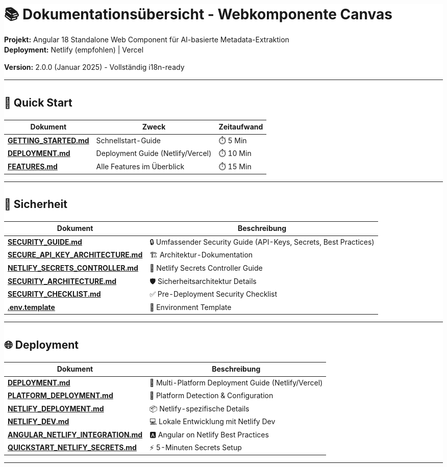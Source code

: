 # 📚 Dokumentationsübersicht - Webkomponente Canvas

**Projekt:** Angular 18 Standalone Web Component für AI-basierte Metadata-Extraktion  
**Deployment:** Netlify (empfohlen) | Vercel

**Version:** 2.0.0 (Januar 2025) - Vollständig i18n-ready

---

## 🚀 Quick Start

| Dokument | Zweck | Zeitaufwand |
|----------|-------|-------------|
| **[GETTING_STARTED.md](./GETTING_STARTED.md)** | Schnellstart-Guide | ⏱️ 5 Min |
| **[DEPLOYMENT.md](./DEPLOYMENT.md)** | Deployment Guide (Netlify/Vercel) | ⏱️ 10 Min |
| **[FEATURES.md](./FEATURES.md)** | Alle Features im Überblick | ⏱️ 15 Min |

---

## 🔐 Sicherheit

| Dokument | Beschreibung |
|----------|-------------|
| **[SECURITY_GUIDE.md](./SECURITY_GUIDE.md)** | 🔒 Umfassender Security Guide (API-Keys, Secrets, Best Practices) |
| **[SECURE_API_KEY_ARCHITECTURE.md](./SECURE_API_KEY_ARCHITECTURE.md)** | 🏗️ Architektur-Dokumentation |
| **[NETLIFY_SECRETS_CONTROLLER.md](./NETLIFY_SECRETS_CONTROLLER.md)** | 📖 Netlify Secrets Controller Guide |
| **[SECURITY_ARCHITECTURE.md](./SECURITY_ARCHITECTURE.md)** | 🛡️ Sicherheitsarchitektur Details |
| **[SECURITY_CHECKLIST.md](./SECURITY_CHECKLIST.md)** | ✅ Pre-Deployment Security Checklist |
| **[.env.template](../.env.template)** | 📝 Environment Template |

---

## 🌐 Deployment

| Dokument | Beschreibung |
|----------|-------------|
| **[DEPLOYMENT.md](./DEPLOYMENT.md)** | 🚀 Multi-Platform Deployment Guide (Netlify/Vercel) |
| **[PLATFORM_DEPLOYMENT.md](./PLATFORM_DEPLOYMENT.md)** | 🎯 Platform Detection & Configuration |
| **[NETLIFY_DEPLOYMENT.md](./NETLIFY_DEPLOYMENT.md)** | 📦 Netlify-spezifische Details |
| **[NETLIFY_DEV.md](./NETLIFY_DEV.md)** | 💻 Lokale Entwicklung mit Netlify Dev |
| **[ANGULAR_NETLIFY_INTEGRATION.md](./ANGULAR_NETLIFY_INTEGRATION.md)** | 🅰️ Angular on Netlify Best Practices |
| **[QUICKSTART_NETLIFY_SECRETS.md](./QUICKSTART_NETLIFY_SECRETS.md)** | ⚡ 5-Minuten Secrets Setup |

---